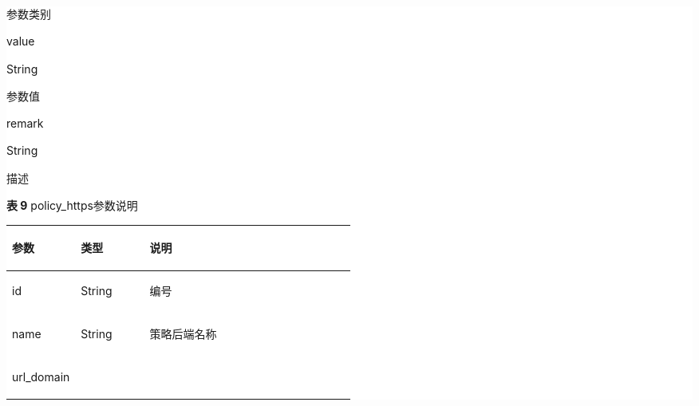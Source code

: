 <td class="cellrowborder" valign="top" width="60%" headers="mcps1.2.4.1.3 "><p id="p1044312351449"><a name="p1044312351449"></a><a name="p1044312351449"></a>参数类别</p>
</td>
</tr>
<tr id="row445983511447"><td class="cellrowborder" valign="top" width="20%" headers="mcps1.2.4.1.1 "><p id="p5475203519440"><a name="p5475203519440"></a><a name="p5475203519440"></a>value</p>
</td>
<td class="cellrowborder" valign="top" width="20%" headers="mcps1.2.4.1.2 "><p id="p8536145516465"><a name="p8536145516465"></a><a name="p8536145516465"></a>String</p>
</td>
<td class="cellrowborder" valign="top" width="60%" headers="mcps1.2.4.1.3 "><p id="p9490435144419"><a name="p9490435144419"></a><a name="p9490435144419"></a>参数值</p>
</td>
</tr>
<tr id="row7506335184410"><td class="cellrowborder" valign="top" width="20%" headers="mcps1.2.4.1.1 "><p id="p3506935104410"><a name="p3506935104410"></a><a name="p3506935104410"></a>remark</p>
</td>
<td class="cellrowborder" valign="top" width="20%" headers="mcps1.2.4.1.2 "><p id="p05217356442"><a name="p05217356442"></a><a name="p05217356442"></a>String</p>
</td>
<td class="cellrowborder" valign="top" width="60%" headers="mcps1.2.4.1.3 "><p id="p11521123517447"><a name="p11521123517447"></a><a name="p11521123517447"></a>描述</p>
</td>
</tr>
</tbody>
</table>

**表 9**  policy\_https参数说明

<a name="table1883393417451"></a>
<table><thead align="left"><tr id="row12893173494517"><th class="cellrowborder" valign="top" width="20%" id="mcps1.2.4.1.1"><p id="p1491393413454"><a name="p1491393413454"></a><a name="p1491393413454"></a>参数</p>
</th>
<th class="cellrowborder" valign="top" width="20%" id="mcps1.2.4.1.2"><p id="p3930134144518"><a name="p3930134144518"></a><a name="p3930134144518"></a>类型</p>
</th>
<th class="cellrowborder" valign="top" width="60%" id="mcps1.2.4.1.3"><p id="p1394693410456"><a name="p1394693410456"></a><a name="p1394693410456"></a>说明</p>
</th>
</tr>
</thead>
<tbody><tr id="row129661334174520"><td class="cellrowborder" valign="top" width="20%" headers="mcps1.2.4.1.1 "><p id="p1997923418453"><a name="p1997923418453"></a><a name="p1997923418453"></a>id</p>
</td>
<td class="cellrowborder" valign="top" width="20%" headers="mcps1.2.4.1.2 "><p id="p699316349457"><a name="p699316349457"></a><a name="p699316349457"></a>String</p>
</td>
<td class="cellrowborder" valign="top" width="60%" headers="mcps1.2.4.1.3 "><p id="p1176354455"><a name="p1176354455"></a><a name="p1176354455"></a>编号</p>
</td>
</tr>
<tr id="row191173534519"><td class="cellrowborder" valign="top" width="20%" headers="mcps1.2.4.1.1 "><p id="p729183516457"><a name="p729183516457"></a><a name="p729183516457"></a>name</p>
</td>
<td class="cellrowborder" valign="top" width="20%" headers="mcps1.2.4.1.2 "><p id="p5442035114515"><a name="p5442035114515"></a><a name="p5442035114515"></a>String</p>
</td>
<td class="cellrowborder" valign="top" width="60%" headers="mcps1.2.4.1.3 "><p id="p105673584520"><a name="p105673584520"></a><a name="p105673584520"></a>策略后端名称</p>
</td>
</tr>
<tr id="row19611535114513"><td class="cellrowborder" valign="top" width="20%" headers="mcps1.2.4.1.1 "><p id="p20805354452"><a name="p20805354452"></a><a name="p20805354452"></a>url_domain</p>